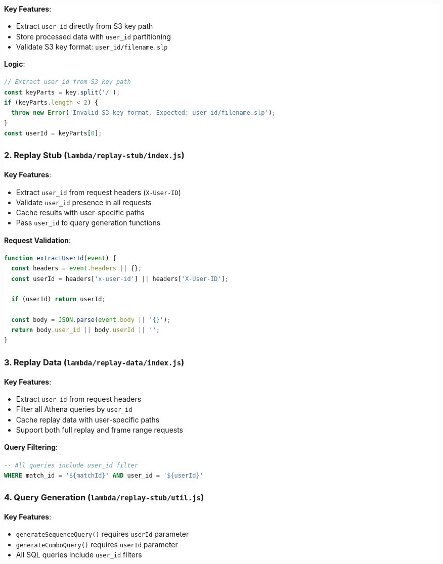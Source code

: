 **Key Features**:
- Extract `user_id` directly from S3 key path
- Store processed data with `user_id` partitioning
- Validate S3 key format: `user_id/filename.slp`

**Logic**:
```javascript
// Extract user_id from S3 key path
const keyParts = key.split('/');
if (keyParts.length < 2) {
  throw new Error('Invalid S3 key format. Expected: user_id/filename.slp');
}
const userId = keyParts[0];
```

### 2. Replay Stub (`lambda/replay-stub/index.js`)

**Key Features**:
- Extract `user_id` from request headers (`X-User-ID`)
- Validate `user_id` presence in all requests
- Cache results with user-specific paths
- Pass `user_id` to query generation functions

**Request Validation**:
```javascript
function extractUserId(event) {
  const headers = event.headers || {};
  const userId = headers['x-user-id'] || headers['X-User-ID'];
  
  if (userId) return userId;
  
  const body = JSON.parse(event.body || '{}');
  return body.user_id || body.userId || '';
}
```

### 3. Replay Data (`lambda/replay-data/index.js`)

**Key Features**:
- Extract `user_id` from request headers
- Filter all Athena queries by `user_id`
- Cache replay data with user-specific paths
- Support both full replay and frame range requests

**Query Filtering**:
```sql
-- All queries include user_id filter
WHERE match_id = '${matchId}' AND user_id = '${userId}'
```

### 4. Query Generation (`lambda/replay-stub/util.js`)

**Key Features**:
- `generateSequenceQuery()` requires `userId` parameter
- `generateComboQuery()` requires `userId` parameter
- All SQL queries include `user_id` filters
